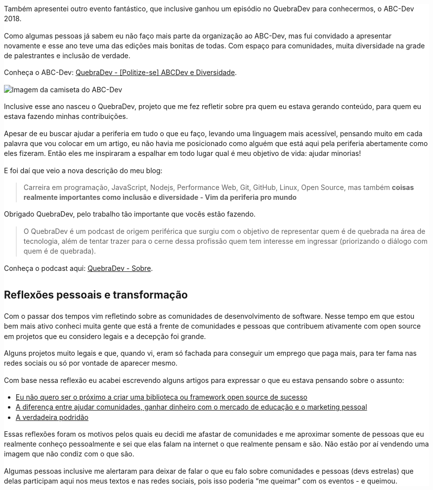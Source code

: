 Também apresentei outro evento fantástico, que inclusive ganhou um episódio no QuebraDev para conhecermos, o ABC-Dev 2018.

Como algumas pessoas já sabem eu não faço mais parte da organização ao ABC-Dev, mas fui convidado a apresentar novamente e esse ano teve uma das edições mais bonitas de todas. Com espaço para comunidades, muita diversidade na grade de palestrantes e inclusão de verdade.

Conheça o ABC-Dev: [QuebraDev - [Politize-se] ABCDev e Diversidade](https://quebradev.com.br/abcdev-e-diversidade/).

![Imagem da camiseta do ABC-Dev]({{site.postsImagesPath}}abcdev.jpg)

Inclusive esse ano nasceu o QuebraDev, projeto que me fez refletir sobre pra quem eu estava gerando conteúdo, para quem eu estava fazendo minhas contribuições.

Apesar de eu buscar ajudar a periferia em tudo o que eu faço, levando uma linguagem mais acessível, pensando muito em cada palavra que vou colocar em um artigo, eu não havia me posicionado como alguém que está aqui pela periferia abertamente como eles fizeram. Então eles me inspiraram a espalhar em todo lugar qual é meu objetivo de vida: ajudar minorias!

E foi daí que veio a nova descrição do meu blog:

> Carreira em programação, JavaScript, Nodejs, Performance Web, Git, GitHub, Linux, Open Source, mas também **coisas realmente importantes como inclusão e diversidade - Vim da periferia pro mundo**

Obrigado QuebraDev, pelo trabalho tão importante que vocês estão fazendo.

> O QuebraDev é um podcast de origem periférica que surgiu com o objetivo de representar quem é de quebrada na área de tecnologia, além de tentar trazer para o cerne dessa profissão quem tem interesse em ingressar (priorizando o diálogo com quem é de quebrada).

Conheça o podcast aqui: [QuebraDev - Sobre](https://quebradev.com.br/sobre/).

## Reflexões pessoais e transformação

Com o passar dos tempos vim refletindo sobre as comunidades de desenvolvimento de software. Nesse tempo em que estou bem mais ativo conheci muita gente que está a frente de comunidades e pessoas que contribuem ativamente com open source em projetos que eu considero legais e a decepção foi grande.

Alguns projetos muito legais e que, quando vi, eram só fachada para conseguir um emprego que paga mais, para ter fama nas redes sociais ou só por vontade de aparecer mesmo.

Com base nessa reflexão eu acabei escrevendo alguns artigos para expressar o que eu estava pensando sobre o assunto:

- [Eu não quero ser o próximo a criar uma biblioteca ou framework open source de sucesso](/posts/eu-não-quero-ser-o-próximo-a-criar-uma-biblioteca-ou-framework-open-source-de-sucesso/)
- [A diferença entre ajudar comunidades, ganhar dinheiro com o mercado de educação e o marketing pessoal](/posts/a-diferença-entre-ajudar-comunidades-ganhar-dinheiro-com-o-mercado-de-educação-e-o-marketing-pessoal/)
- [A verdadeira podridão](/posts/A-verdadeira-podridao/)

Essas reflexões foram os motivos pelos quais eu decidi me afastar de comunidades e me aproximar somente de pessoas que eu realmente conheço pessoalmente e sei que elas falam na internet o que realmente pensam e são. Não estão por aí vendendo uma imagem que não condiz com o que são.

Algumas pessoas inclusive me alertaram para deixar de falar o que eu falo sobre comunidades e pessoas (devs estrelas) que delas participam aqui nos meus textos e nas redes sociais, pois isso poderia “me queimar” com os eventos - e queimou.
